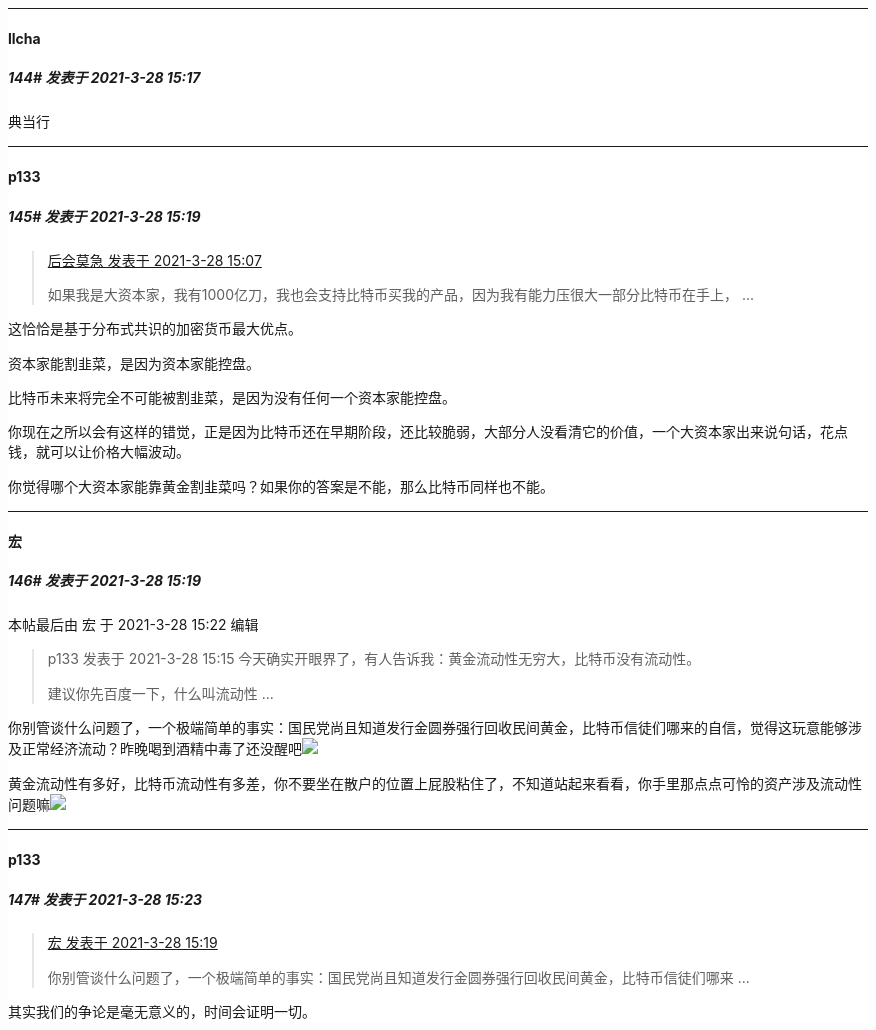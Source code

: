 
*****

####  llcha  
##### 144#       发表于 2021-3-28 15:17


典当行


*****

####  p133  
##### 145#       发表于 2021-3-28 15:19


<blockquote><a href="httphttps://bbs.saraba1st.com/2b/forum.php?mod=redirect&amp;goto=findpost&amp;pid=50757774&amp;ptid=1995258" target="_blank">后会莫急 发表于 2021-3-28 15:07</a>

如果我是大资本家，我有1000亿刀，我也会支持比特币买我的产品，因为我有能力压很大一部分比特币在手上， ...</blockquote>
这恰恰是基于分布式共识的加密货币最大优点。

资本家能割韭菜，是因为资本家能控盘。

比特币未来将完全不可能被割韭菜，是因为没有任何一个资本家能控盘。

你现在之所以会有这样的错觉，正是因为比特币还在早期阶段，还比较脆弱，大部分人没看清它的价值，一个大资本家出来说句话，花点钱，就可以让价格大幅波动。

你觉得哪个大资本家能靠黄金割韭菜吗？如果你的答案是不能，那么比特币同样也不能。


*****

####  宏  
##### 146#       发表于 2021-3-28 15:19


 本帖最后由 宏 于 2021-3-28 15:22 编辑 
<blockquote>p133 发表于 2021-3-28 15:15
今天确实开眼界了，有人告诉我：黄金流动性无穷大，比特币没有流动性。

建议你先百度一下，什么叫流动性 ...</blockquote>
你别管谈什么问题了，一个极端简单的事实：国民党尚且知道发行金圆券强行回收民间黄金，比特币信徒们哪来的自信，觉得这玩意能够涉及正常经济流动？昨晚喝到酒精中毒了还没醒吧<img src="https://static.saraba1st.com/image/smiley/face2017/067.png" referrerpolicy="no-referrer">

黄金流动性有多好，比特币流动性有多差，你不要坐在散户的位置上屁股粘住了，不知道站起来看看，你手里那点点可怜的资产涉及流动性问题嘛<img src="https://static.saraba1st.com/image/smiley/face2017/067.png" referrerpolicy="no-referrer">


*****

####  p133  
##### 147#       发表于 2021-3-28 15:23


<blockquote><a href="httphttps://bbs.saraba1st.com/2b/forum.php?mod=redirect&amp;goto=findpost&amp;pid=50757840&amp;ptid=1995258" target="_blank">宏 发表于 2021-3-28 15:19</a>

你别管谈什么问题了，一个极端简单的事实：国民党尚且知道发行金圆券强行回收民间黄金，比特币信徒们哪来 ...</blockquote>
其实我们的争论是毫无意义的，时间会证明一切。
